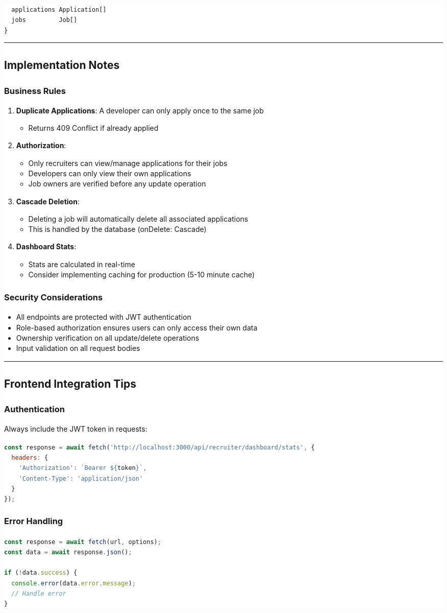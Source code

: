 ```prisma
  applications Application[]
  jobs         Job[]
}
```

---

## Implementation Notes

### Business Rules

1. **Duplicate Applications**: A developer can only apply once to the same job
   - Returns 409 Conflict if already applied

2. **Authorization**: 
   - Only recruiters can view/manage applications for their jobs
   - Developers can only view their own applications
   - Job owners are verified before any update operation

3. **Cascade Deletion**: 
   - Deleting a job will automatically delete all associated applications
   - This is handled by the database (onDelete: Cascade)

4. **Dashboard Stats**: 
   - Stats are calculated in real-time
   - Consider implementing caching for production (5-10 minute cache)

### Security Considerations

- All endpoints are protected with JWT authentication
- Role-based authorization ensures users can only access their own data
- Ownership verification on all update/delete operations
- Input validation on all request bodies

---

## Frontend Integration Tips

### Authentication
Always include the JWT token in requests:
```javascript
const response = await fetch('http://localhost:3000/api/recruiter/dashboard/stats', {
  headers: {
    'Authorization': `Bearer ${token}`,
    'Content-Type': 'application/json'
  }
});
```

### Error Handling
```javascript
const response = await fetch(url, options);
const data = await response.json();

if (!data.success) {
  console.error(data.error.message);
  // Handle error
}
```
